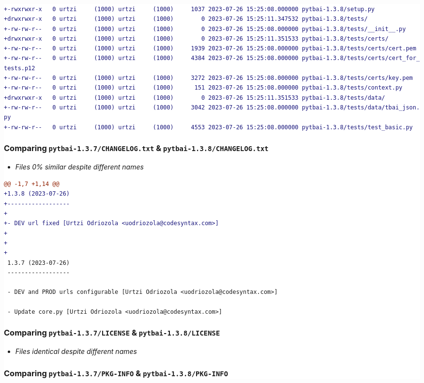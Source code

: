 ```diff
+-rwxrwxr-x   0 urtzi     (1000) urtzi     (1000)     1037 2023-07-26 15:25:08.000000 pytbai-1.3.8/setup.py
+drwxrwxr-x   0 urtzi     (1000) urtzi     (1000)        0 2023-07-26 15:25:11.347532 pytbai-1.3.8/tests/
+-rw-rw-r--   0 urtzi     (1000) urtzi     (1000)        0 2023-07-26 15:25:08.000000 pytbai-1.3.8/tests/__init__.py
+drwxrwxr-x   0 urtzi     (1000) urtzi     (1000)        0 2023-07-26 15:25:11.351533 pytbai-1.3.8/tests/certs/
+-rw-rw-r--   0 urtzi     (1000) urtzi     (1000)     1939 2023-07-26 15:25:08.000000 pytbai-1.3.8/tests/certs/cert.pem
+-rw-rw-r--   0 urtzi     (1000) urtzi     (1000)     4384 2023-07-26 15:25:08.000000 pytbai-1.3.8/tests/certs/cert_for_tests.p12
+-rw-rw-r--   0 urtzi     (1000) urtzi     (1000)     3272 2023-07-26 15:25:08.000000 pytbai-1.3.8/tests/certs/key.pem
+-rw-rw-r--   0 urtzi     (1000) urtzi     (1000)      151 2023-07-26 15:25:08.000000 pytbai-1.3.8/tests/context.py
+drwxrwxr-x   0 urtzi     (1000) urtzi     (1000)        0 2023-07-26 15:25:11.351533 pytbai-1.3.8/tests/data/
+-rw-rw-r--   0 urtzi     (1000) urtzi     (1000)     3042 2023-07-26 15:25:08.000000 pytbai-1.3.8/tests/data/tbai_json.py
+-rw-rw-r--   0 urtzi     (1000) urtzi     (1000)     4553 2023-07-26 15:25:08.000000 pytbai-1.3.8/tests/test_basic.py
```

### Comparing `pytbai-1.3.7/CHANGELOG.txt` & `pytbai-1.3.8/CHANGELOG.txt`

 * *Files 0% similar despite different names*

```diff
@@ -1,7 +1,14 @@
+1.3.8 (2023-07-26)
+------------------
+
+- DEV url fixed [Urtzi Odriozola <uodriozola@codesyntax.com>]
+
+
+
 1.3.7 (2023-07-26)
 ------------------
 
 - DEV and PROD urls configurable [Urtzi Odriozola <uodriozola@codesyntax.com>]
 
 - Update core.py [Urtzi Odriozola <uodriozola@codesyntax.com>]
```

### Comparing `pytbai-1.3.7/LICENSE` & `pytbai-1.3.8/LICENSE`

 * *Files identical despite different names*

### Comparing `pytbai-1.3.7/PKG-INFO` & `pytbai-1.3.8/PKG-INFO`

